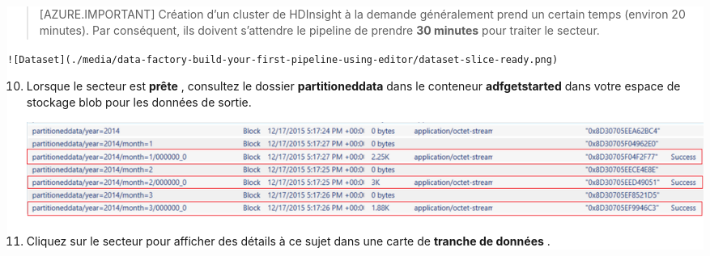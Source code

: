 >[AZURE.IMPORTANT] Création d’un cluster de HDInsight à la demande généralement prend un certain temps (environ 20 minutes). Par conséquent, ils doivent s’attendre le pipeline de prendre **30 minutes** pour traiter le secteur.    

    ![Dataset](./media/data-factory-build-your-first-pipeline-using-editor/dataset-slice-ready.png) 
    
10. Lorsque le secteur est **prête** , consultez le dossier **partitioneddata** dans le conteneur **adfgetstarted** dans votre espace de stockage blob pour les données de sortie.  
 
    ![données de sortie](./media/data-factory-build-your-first-pipeline-using-editor/three-ouptut-files.png)
11. Cliquez sur le secteur pour afficher des détails à ce sujet dans une carte de **tranche de données** .
